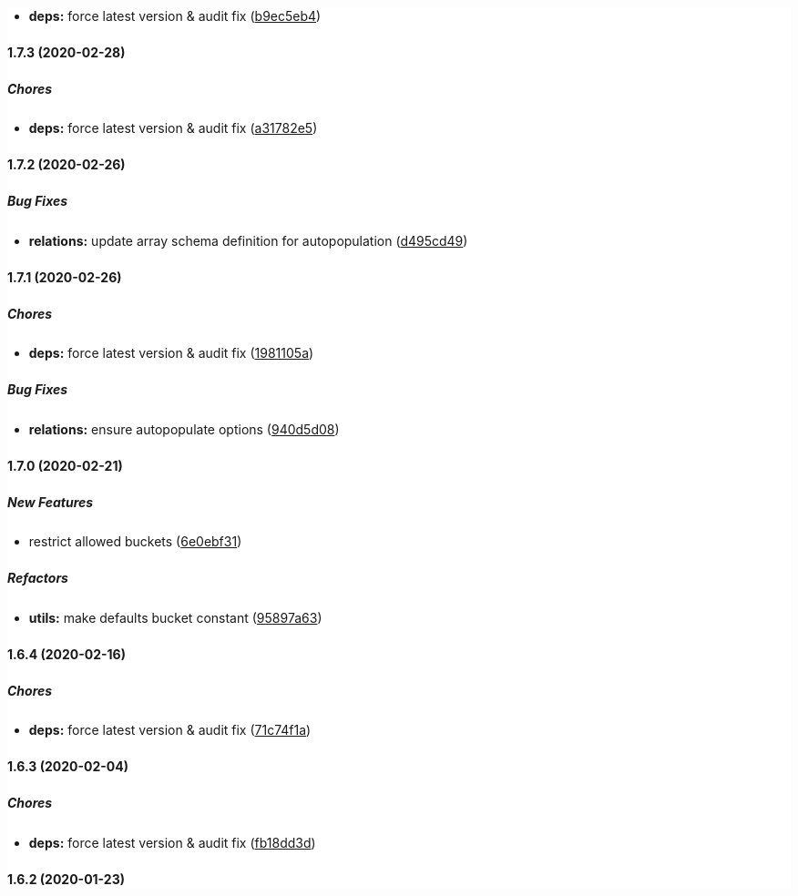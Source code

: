 * **deps:**  force latest version & audit fix ([b9ec5eb4](https://github.com/lykmapipo/predefine/commit/b9ec5eb418ae1fd3a22810ea8dd957276647180c))

#### 1.7.3 (2020-02-28)

##### Chores

* **deps:**  force latest version & audit fix ([a31782e5](https://github.com/lykmapipo/predefine/commit/a31782e52a50f93ab60eb1a7648420d357139e3f))

#### 1.7.2 (2020-02-26)

##### Bug Fixes

* **relations:**  update array schema definition for autopopulation ([d495cd49](https://github.com/lykmapipo/predefine/commit/d495cd49bdb0e0638e178fb12902651a08b71797))

#### 1.7.1 (2020-02-26)

##### Chores

* **deps:**  force latest version & audit fix ([1981105a](https://github.com/lykmapipo/predefine/commit/1981105a904c79125054c0b563eaf1f449aa5f13))

##### Bug Fixes

* **relations:**  ensure autopopulate options ([940d5d08](https://github.com/lykmapipo/predefine/commit/940d5d087960621876614b061c9b1147c9413a44))

#### 1.7.0 (2020-02-21)

##### New Features

*  restrict allowed buckets ([6e0ebf31](https://github.com/lykmapipo/predefine/commit/6e0ebf313da451ead304fe898e2aef1297f24f55))

##### Refactors

* **utils:**  make defaults bucket constant ([95897a63](https://github.com/lykmapipo/predefine/commit/95897a632645cfc39d9fbf88b9d6bd5dcff21df9))

#### 1.6.4 (2020-02-16)

##### Chores

* **deps:**  force latest version & audit fix ([71c74f1a](https://github.com/lykmapipo/predefine/commit/71c74f1a95fd9210e5a95d4530f6ec823630b94e))

#### 1.6.3 (2020-02-04)

##### Chores

* **deps:**  force latest version & audit fix ([fb18dd3d](https://github.com/lykmapipo/predefine/commit/fb18dd3d989425ef4b5df7a0c521a480b9908bc8))

#### 1.6.2 (2020-01-23)
